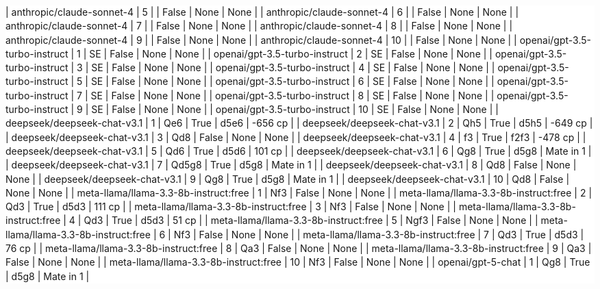 | anthropic/claude-sonnet-4 | 5 |  | False | None | None |
| anthropic/claude-sonnet-4 | 6 |  | False | None | None |
| anthropic/claude-sonnet-4 | 7 |  | False | None | None |
| anthropic/claude-sonnet-4 | 8 |  | False | None | None |
| anthropic/claude-sonnet-4 | 9 |  | False | None | None |
| anthropic/claude-sonnet-4 | 10 |  | False | None | None |
| openai/gpt-3.5-turbo-instruct | 1 | SE | False | None | None |
| openai/gpt-3.5-turbo-instruct | 2 | SE | False | None | None |
| openai/gpt-3.5-turbo-instruct | 3 | SE | False | None | None |
| openai/gpt-3.5-turbo-instruct | 4 | SE | False | None | None |
| openai/gpt-3.5-turbo-instruct | 5 | SE | False | None | None |
| openai/gpt-3.5-turbo-instruct | 6 | SE | False | None | None |
| openai/gpt-3.5-turbo-instruct | 7 | SE | False | None | None |
| openai/gpt-3.5-turbo-instruct | 8 | SE | False | None | None |
| openai/gpt-3.5-turbo-instruct | 9 | SE | False | None | None |
| openai/gpt-3.5-turbo-instruct | 10 | SE | False | None | None |
| deepseek/deepseek-chat-v3.1 | 1 | Qe6 | True | d5e6 | -656 cp |
| deepseek/deepseek-chat-v3.1 | 2 | Qh5 | True | d5h5 | -649 cp |
| deepseek/deepseek-chat-v3.1 | 3 | Qd8 | False | None | None |
| deepseek/deepseek-chat-v3.1 | 4 | f3 | True | f2f3 | -478 cp |
| deepseek/deepseek-chat-v3.1 | 5 | Qd6 | True | d5d6 | 101 cp |
| deepseek/deepseek-chat-v3.1 | 6 | Qg8 | True | d5g8 | Mate in 1 |
| deepseek/deepseek-chat-v3.1 | 7 | Qd5g8 | True | d5g8 | Mate in 1 |
| deepseek/deepseek-chat-v3.1 | 8 | Qd8 | False | None | None |
| deepseek/deepseek-chat-v3.1 | 9 | Qg8 | True | d5g8 | Mate in 1 |
| deepseek/deepseek-chat-v3.1 | 10 | Qd8 | False | None | None |
| meta-llama/llama-3.3-8b-instruct:free | 1 | Nf3 | False | None | None |
| meta-llama/llama-3.3-8b-instruct:free | 2 | Qd3 | True | d5d3 | 111 cp |
| meta-llama/llama-3.3-8b-instruct:free | 3 | Nf3 | False | None | None |
| meta-llama/llama-3.3-8b-instruct:free | 4 | Qd3 | True | d5d3 | 51 cp |
| meta-llama/llama-3.3-8b-instruct:free | 5 | Ngf3 | False | None | None |
| meta-llama/llama-3.3-8b-instruct:free | 6 | Nf3 | False | None | None |
| meta-llama/llama-3.3-8b-instruct:free | 7 | Qd3 | True | d5d3 | 76 cp |
| meta-llama/llama-3.3-8b-instruct:free | 8 | Qa3 | False | None | None |
| meta-llama/llama-3.3-8b-instruct:free | 9 | Qa3 | False | None | None |
| meta-llama/llama-3.3-8b-instruct:free | 10 | Nf3 | False | None | None |
| openai/gpt-5-chat | 1 | Qg8 | True | d5g8 | Mate in 1 |